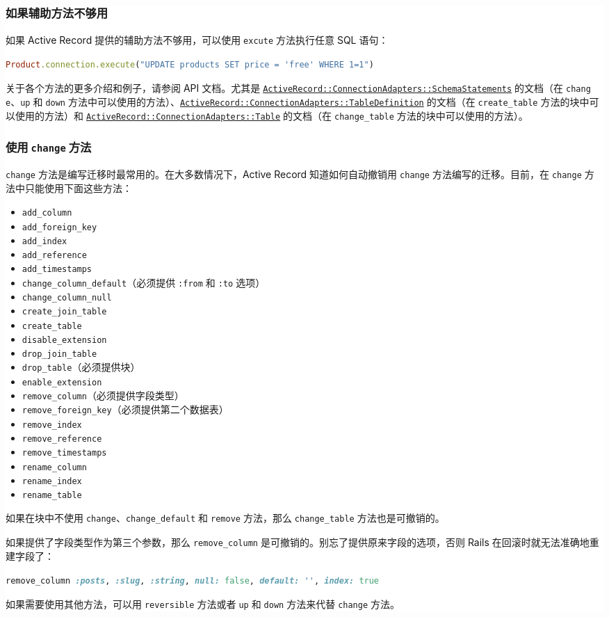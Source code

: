 <a class="anchor" id="when-helpers-arent-enough"></a>

### 如果辅助方法不够用

如果 Active Record 提供的辅助方法不够用，可以使用 `excute` 方法执行任意 SQL 语句：

```ruby
Product.connection.execute("UPDATE products SET price = 'free' WHERE 1=1")
```

关于各个方法的更多介绍和例子，请参阅 API 文档。尤其是 [`ActiveRecord::ConnectionAdapters::SchemaStatements`](http://api.rubyonrails.org/classes/ActiveRecord/ConnectionAdapters/SchemaStatements.html) 的文档（在 `change`、`up` 和 `down` 方法中可以使用的方法）、[`ActiveRecord::ConnectionAdapters::TableDefinition`](http://api.rubyonrails.org/classes/ActiveRecord/ConnectionAdapters/TableDefinition.html) 的文档（在 `create_table` 方法的块中可以使用的方法）和 [`ActiveRecord::ConnectionAdapters::Table`](http://api.rubyonrails.org/classes/ActiveRecord/ConnectionAdapters/Table.html) 的文档（在 `change_table` 方法的块中可以使用的方法）。

<a class="anchor" id="using-the-change-method"></a>

### 使用 `change` 方法

`change` 方法是编写迁移时最常用的。在大多数情况下，Active Record 知道如何自动撤销用 `change` 方法编写的迁移。目前，在 `change` 方法中只能使用下面这些方法：

*   `add_column`
*   `add_foreign_key`
*   `add_index`
*   `add_reference`
*   `add_timestamps`
*   `change_column_default`（必须提供 `:from` 和 `:to` 选项）
*   `change_column_null`
*   `create_join_table`
*   `create_table`
*   `disable_extension`
*   `drop_join_table`
*   `drop_table`（必须提供块）
*   `enable_extension`
*   `remove_column`（必须提供字段类型）
*   `remove_foreign_key`（必须提供第二个数据表）
*   `remove_index`
*   `remove_reference`
*   `remove_timestamps`
*   `rename_column`
*   `rename_index`
*   `rename_table`

如果在块中不使用 `change`、`change_default` 和 `remove` 方法，那么 `change_table` 方法也是可撤销的。

如果提供了字段类型作为第三个参数，那么 `remove_column` 是可撤销的。别忘了提供原来字段的选项，否则 Rails 在回滚时就无法准确地重建字段了：

```ruby
remove_column :posts, :slug, :string, null: false, default: '', index: true
```

如果需要使用其他方法，可以用 `reversible` 方法或者 `up` 和 `down` 方法来代替 `change` 方法。

<a class="anchor" id="using-reversible"></a>
